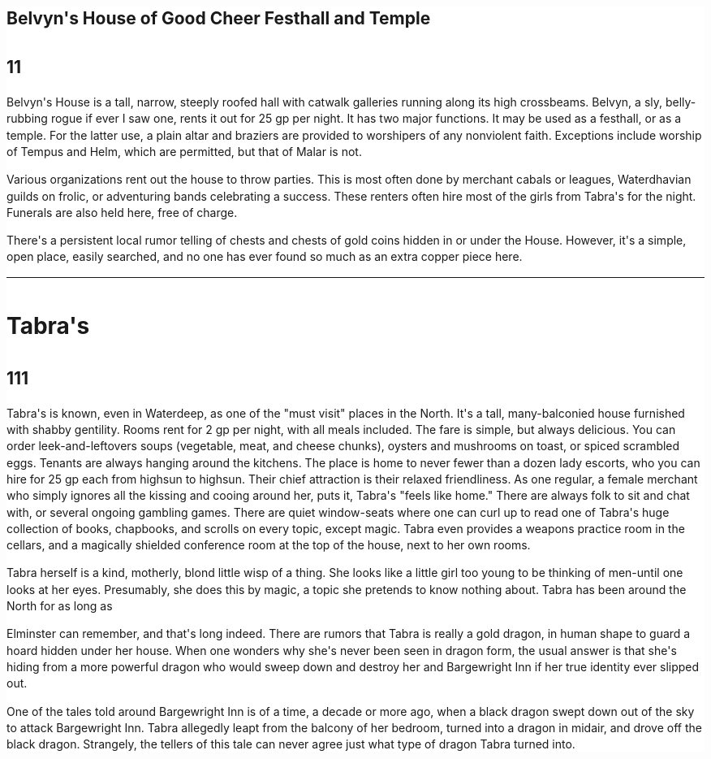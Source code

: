 ## Belvyn's House of Good Cheer Festhall and Temple

## 11

Belvyn's House is a tall, narrow, steeply roofed hall with catwalk galleries running along its high crossbeams. Belvyn, a sly, belly-rubbing rogue if ever I saw one, rents it out for 25 gp per night. It has two major functions. It may be used as a festhall, or as a temple. For the latter use, a plain altar and braziers are provided to worshipers of any nonviolent faith. Exceptions include worship of Tempus and Helm, which are permitted, but that of Malar is not.

Various organizations rent out the house to throw parties. This is most often done by merchant cabals or leagues, Waterdhavian guilds on frolic, or adventuring bands celebrating a success. These renters often hire most of the girls from Tabra's for the night. Funerals are also held here, free of charge.

There's a persistent local rumor telling of chests and chests of gold coins hidden in or under the House. However, it's a simple, open place, easily searched, and no one has ever found so much as an extra copper piece here.

---

# Tabra's 

## 111

Tabra's is known, even in Waterdeep, as one of the "must visit" places in the North. It's a tall, many-balconied house furnished with shabby gentility. Rooms rent for 2 gp per night, with all meals included. The fare is simple, but always delicious. You can order leek-and-leftovers soups (vegetable, meat, and cheese chunks), oysters and mushrooms on toast, or spiced scrambled eggs. Tenants are always hanging around the kitchens. The place is home to never fewer than a dozen lady escorts, who you can hire for 25 gp each from highsun to highsun. Their chief attraction is their relaxed friendliness. As one regular, a female merchant who simply ignores all the kissing and cooing around her, puts it, Tabra's "feels like home." There are always folk to sit and chat with, or several ongoing gambling games. There are quiet window-seats where one can curl up to read one of Tabra's huge collection of books, chapbooks, and scrolls on every topic, except magic. Tabra even provides a weapons practice room in the cellars, and a magically shielded conference room at the top of the house, next to her own rooms.

Tabra herself is a kind, motherly, blond little wisp of a thing. She looks like a little girl too young to be thinking of men-until one looks at her eyes. Presumably, she does this by magic, a topic she pretends to know nothing about. Tabra has been around the North for as long as

Elminster can remember, and that's long indeed. There are rumors that Tabra is really a gold dragon, in human shape to guard a hoard hidden under her house. When one wonders why she's never been seen in dragon form, the usual answer is that she's hiding from a more powerful dragon who would sweep down and destroy her and Bargewright Inn if her true identity ever slipped out.

One of the tales told around Bargewright Inn is of a time, a decade or more ago, when a black dragon swept down out of the sky to attack Bargewright Inn. Tabra allegedly leapt from the balcony of her bedroom, turned into a dragon in midair, and drove off the black dragon. Strangely, the tellers of this tale can never agree just what type of dragon Tabra turned into.
